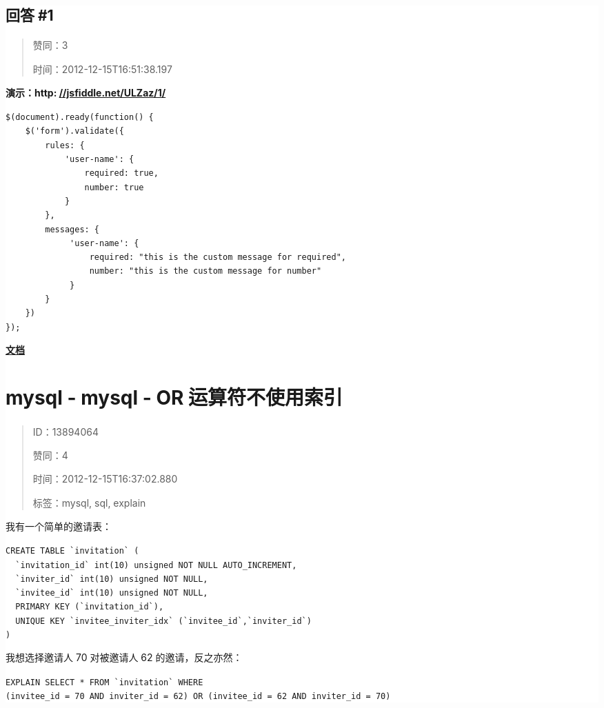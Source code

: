 ## 回答 #1

> 赞同：3
> 
> 时间：2012-12-15T16:51:38.197

**演示：http: [//jsfiddle.net/ULZaz/1/](http://jsfiddle.net/ULZaz/1/)**

```
$(document).ready(function() {
    $('form').validate({
        rules: {
            'user-name': {
                required: true,
                number: true
            }
        },
        messages: {
             'user-name': {
                 required: "this is the custom message for required",
                 number: "this is the custom message for number"
             }
        }
    })
});​ 
```

[**文档**](http://docs.jquery.com/Plugins/Validation)

# mysql - mysql - OR 运算符不使用索引

> ID：13894064
> 
> 赞同：4
> 
> 时间：2012-12-15T16:37:02.880
> 
> 标签：mysql, sql, explain

我有一个简单的邀请表：

```
CREATE TABLE `invitation` (
  `invitation_id` int(10) unsigned NOT NULL AUTO_INCREMENT,
  `inviter_id` int(10) unsigned NOT NULL,
  `invitee_id` int(10) unsigned NOT NULL,
  PRIMARY KEY (`invitation_id`),
  UNIQUE KEY `invitee_inviter_idx` (`invitee_id`,`inviter_id`)
) 
```

我想选择邀请人 70 对被邀请人 62 的邀请，反之亦然：

```
EXPLAIN SELECT * FROM `invitation` WHERE 
(invitee_id = 70 AND inviter_id = 62) OR (invitee_id = 62 AND inviter_id = 70) 
```
